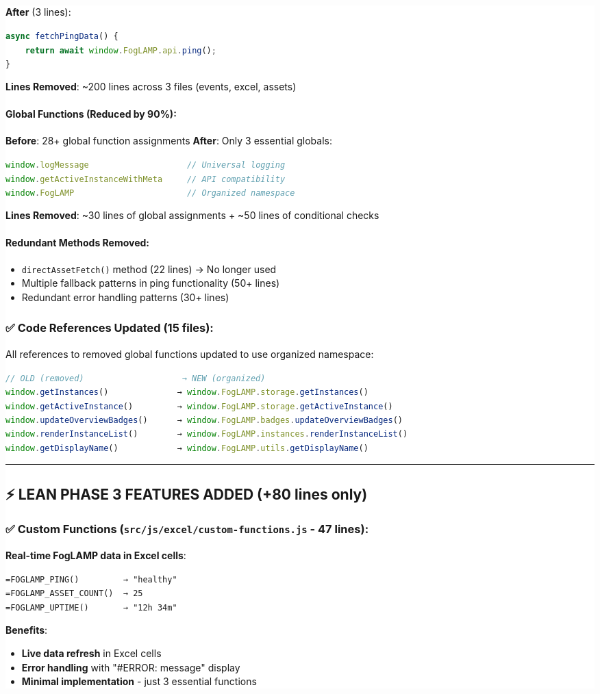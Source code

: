 **After** (3 lines):
```javascript
async fetchPingData() {
    return await window.FogLAMP.api.ping();
}
```

**Lines Removed**: ~200 lines across 3 files (events, excel, assets)

#### **Global Functions** (Reduced by 90%):
**Before**: 28+ global function assignments
**After**: Only 3 essential globals:
```javascript
window.logMessage                    // Universal logging
window.getActiveInstanceWithMeta     // API compatibility  
window.FogLAMP                       // Organized namespace
```

**Lines Removed**: ~30 lines of global assignments + ~50 lines of conditional checks

#### **Redundant Methods Removed**:
- `directAssetFetch()` method (22 lines) → No longer used
- Multiple fallback patterns in ping functionality (50+ lines)
- Redundant error handling patterns (30+ lines)

### **✅ Code References Updated** (15 files):
All references to removed global functions updated to use organized namespace:
```javascript
// OLD (removed)                    → NEW (organized)
window.getInstances()              → window.FogLAMP.storage.getInstances()
window.getActiveInstance()         → window.FogLAMP.storage.getActiveInstance()
window.updateOverviewBadges()      → window.FogLAMP.badges.updateOverviewBadges()
window.renderInstanceList()        → window.FogLAMP.instances.renderInstanceList()
window.getDisplayName()            → window.FogLAMP.utils.getDisplayName()
```

---

## ⚡ **LEAN PHASE 3 FEATURES ADDED** (+80 lines only)

### **✅ Custom Functions** (`src/js/excel/custom-functions.js` - 47 lines):
**Real-time FogLAMP data in Excel cells**:
```excel
=FOGLAMP_PING()         → "healthy" 
=FOGLAMP_ASSET_COUNT()  → 25
=FOGLAMP_UPTIME()       → "12h 34m"
```

**Benefits**:
- **Live data refresh** in Excel cells
- **Error handling** with "#ERROR: message" display
- **Minimal implementation** - just 3 essential functions
